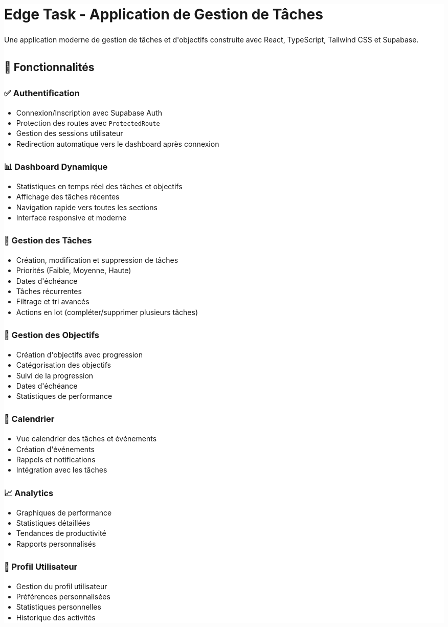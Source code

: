 # Edge Task - Application de Gestion de Tâches

Une application moderne de gestion de tâches et d'objectifs construite avec React, TypeScript, Tailwind CSS et Supabase.

## 🚀 Fonctionnalités

### ✅ Authentification
- Connexion/Inscription avec Supabase Auth
- Protection des routes avec `ProtectedRoute`
- Gestion des sessions utilisateur
- Redirection automatique vers le dashboard après connexion

### 📊 Dashboard Dynamique
- Statistiques en temps réel des tâches et objectifs
- Affichage des tâches récentes
- Navigation rapide vers toutes les sections
- Interface responsive et moderne

### 📝 Gestion des Tâches
- Création, modification et suppression de tâches
- Priorités (Faible, Moyenne, Haute)
- Dates d'échéance
- Tâches récurrentes
- Filtrage et tri avancés
- Actions en lot (compléter/supprimer plusieurs tâches)

### 🎯 Gestion des Objectifs
- Création d'objectifs avec progression
- Catégorisation des objectifs
- Suivi de la progression
- Dates d'échéance
- Statistiques de performance

### 📅 Calendrier
- Vue calendrier des tâches et événements
- Création d'événements
- Rappels et notifications
- Intégration avec les tâches

### 📈 Analytics
- Graphiques de performance
- Statistiques détaillées
- Tendances de productivité
- Rapports personnalisés

### 👤 Profil Utilisateur
- Gestion du profil utilisateur
- Préférences personnalisées
- Statistiques personnelles
- Historique des activités
